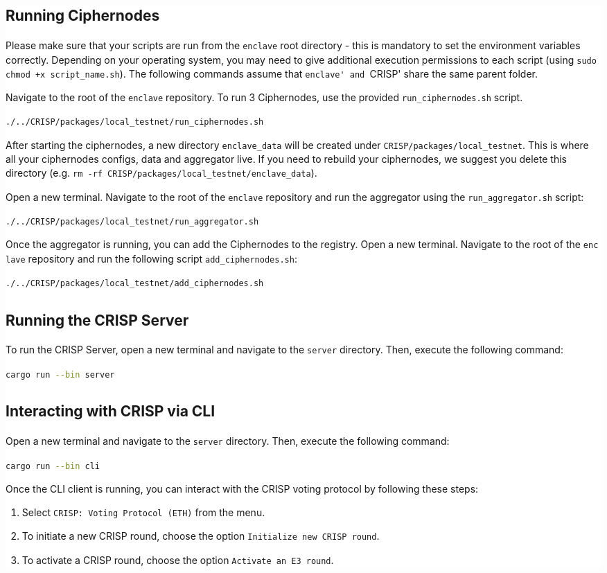 ## Running Ciphernodes

Please make sure that your scripts are run from the `enclave` root directory - this is mandatory to set the environment variables correctly. Depending on your operating system, you may need to give additional execution permissions to each script (using `sudo chmod +x script_name.sh`). The following commands assume that `enclave' and `CRISP' share the same parent folder.

Navigate to the root of the `enclave` repository. To run 3 Ciphernodes, use the provided `run_ciphernodes.sh` script. 

```sh
./../CRISP/packages/local_testnet/run_ciphernodes.sh
```

After starting the ciphernodes, a new directory `enclave_data` will be created under `CRISP/packages/local_testnet`. This is where all your ciphernodes configs, data and aggregator live. If you need to rebuild your ciphernodes, we suggest you delete this directory (e.g. `rm -rf CRISP/packages/local_testnet/enclave_data`).

Open a new terminal. Navigate to the root of the `enclave` repository and run the aggregator using the `run_aggregator.sh` script:

```sh
./../CRISP/packages/local_testnet/run_aggregator.sh
```

Once the aggregator is running, you can add the Ciphernodes to the registry. Open a new terminal. Navigate to the root of the `enclave` repository and run the following script `add_ciphernodes.sh`:

```sh
./../CRISP/packages/local_testnet/add_ciphernodes.sh
```

## Running the CRISP Server

To run the CRISP Server, open a new terminal and navigate to the `server` directory. Then, execute the following command:

```sh
cargo run --bin server
```

## Interacting with CRISP via CLI

Open a new terminal and navigate to the `server` directory. Then, execute the following command:

```sh
cargo run --bin cli
```

Once the CLI client is running, you can interact with the CRISP voting protocol by following these steps:

1. Select `CRISP: Voting Protocol (ETH)` from the menu.

2. To initiate a new CRISP round, choose the option `Initialize new CRISP round`.

3. To activate a CRISP round, choose the option `Activate an E3 round`.
